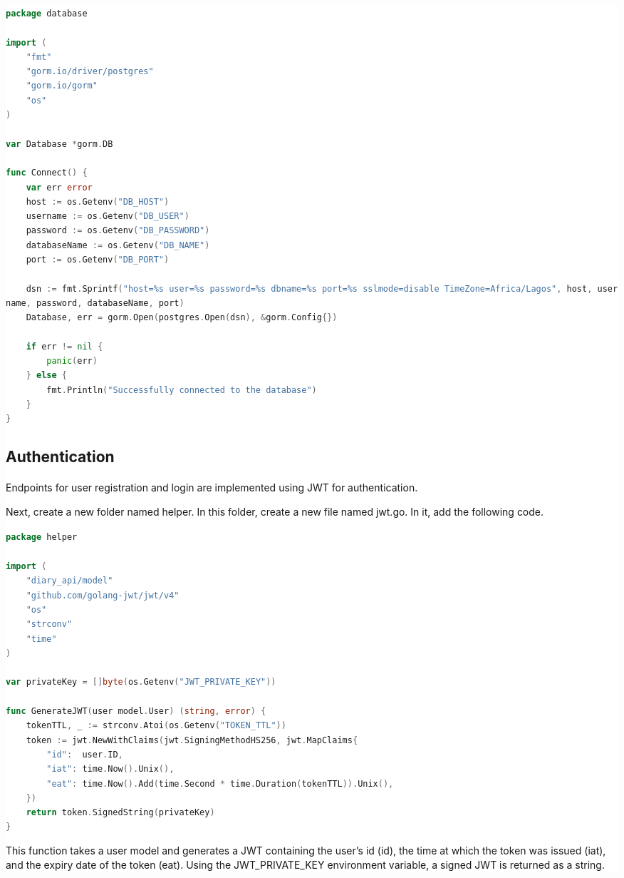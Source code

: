 ```Go
package database

import (
    "fmt"
    "gorm.io/driver/postgres"
    "gorm.io/gorm"
    "os"
)

var Database *gorm.DB

func Connect() {
    var err error
    host := os.Getenv("DB_HOST")
    username := os.Getenv("DB_USER")
    password := os.Getenv("DB_PASSWORD")
    databaseName := os.Getenv("DB_NAME")
    port := os.Getenv("DB_PORT")

    dsn := fmt.Sprintf("host=%s user=%s password=%s dbname=%s port=%s sslmode=disable TimeZone=Africa/Lagos", host, username, password, databaseName, port)
    Database, err = gorm.Open(postgres.Open(dsn), &gorm.Config{})

    if err != nil {
        panic(err)
    } else {
        fmt.Println("Successfully connected to the database")
    }
}
```

## Authentication
Endpoints for user registration and login are implemented using JWT for authentication.

Next, create a new folder named helper. In this folder, create a new file named jwt.go. In it, add the following code.
```Go
package helper

import (
    "diary_api/model"
    "github.com/golang-jwt/jwt/v4"
    "os"
    "strconv"
    "time"
)

var privateKey = []byte(os.Getenv("JWT_PRIVATE_KEY"))

func GenerateJWT(user model.User) (string, error) {
    tokenTTL, _ := strconv.Atoi(os.Getenv("TOKEN_TTL"))
    token := jwt.NewWithClaims(jwt.SigningMethodHS256, jwt.MapClaims{
        "id":  user.ID,
        "iat": time.Now().Unix(),
        "eat": time.Now().Add(time.Second * time.Duration(tokenTTL)).Unix(),
    })
    return token.SignedString(privateKey)
}
```
This function takes a user model and generates a JWT containing the user’s id (id), the time at which the token was issued (iat), and the expiry date of the token (eat). Using the JWT_PRIVATE_KEY environment variable, a signed JWT is returned as a string.
